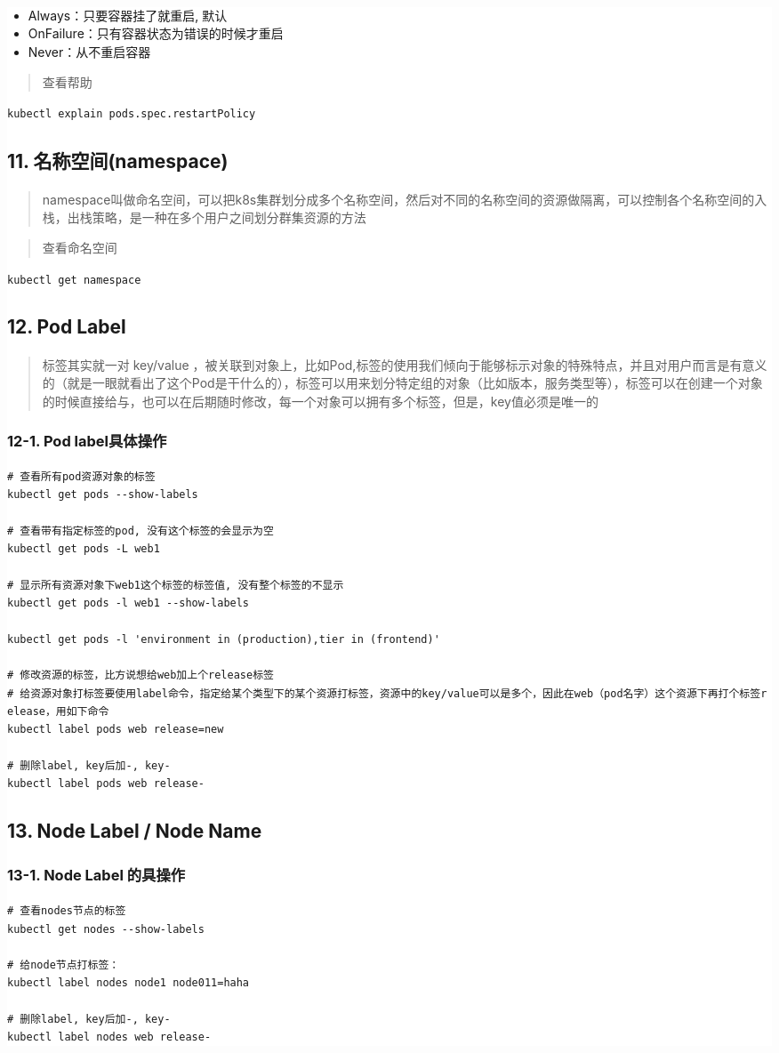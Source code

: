 - Always：只要容器挂了就重启, 默认
- OnFailure：只有容器状态为错误的时候才重启
- Never：从不重启容器

> 查看帮助

```shell
kubectl explain pods.spec.restartPolicy
```

## 11. 名称空间(namespace)

> namespace叫做命名空间，可以把k8s集群划分成多个名称空间，然后对不同的名称空间的资源做隔离，可以控制各个名称空间的入栈，出栈策略，是一种在多个用户之间划分群集资源的方法

> 查看命名空间

```shell
kubectl get namespace
```

## 12. Pod Label

> 标签其实就一对 key/value ，被关联到对象上，比如Pod,标签的使用我们倾向于能够标示对象的特殊特点，并且对用户而言是有意义的（就是一眼就看出了这个Pod是干什么的），标签可以用来划分特定组的对象（比如版本，服务类型等），标签可以在创建一个对象的时候直接给与，也可以在后期随时修改，每一个对象可以拥有多个标签，但是，key值必须是唯一的

### 12-1. Pod label具体操作

```shell
# 查看所有pod资源对象的标签
kubectl get pods --show-labels

# 查看带有指定标签的pod, 没有这个标签的会显示为空
kubectl get pods -L web1

# 显示所有资源对象下web1这个标签的标签值, 没有整个标签的不显示
kubectl get pods -l web1 --show-labels

kubectl get pods -l 'environment in (production),tier in (frontend)'

# 修改资源的标签，比方说想给web加上个release标签
# 给资源对象打标签要使用label命令，指定给某个类型下的某个资源打标签，资源中的key/value可以是多个，因此在web（pod名字）这个资源下再打个标签release，用如下命令
kubectl label pods web release=new

# 删除label, key后加-, key-
kubectl label pods web release-
```

## 13. Node Label / Node Name

### 13-1. Node Label 的具操作

```shell
# 查看nodes节点的标签
kubectl get nodes --show-labels

# 给node节点打标签：
kubectl label nodes node1 node011=haha

# 删除label, key后加-, key-
kubectl label nodes web release-
```
